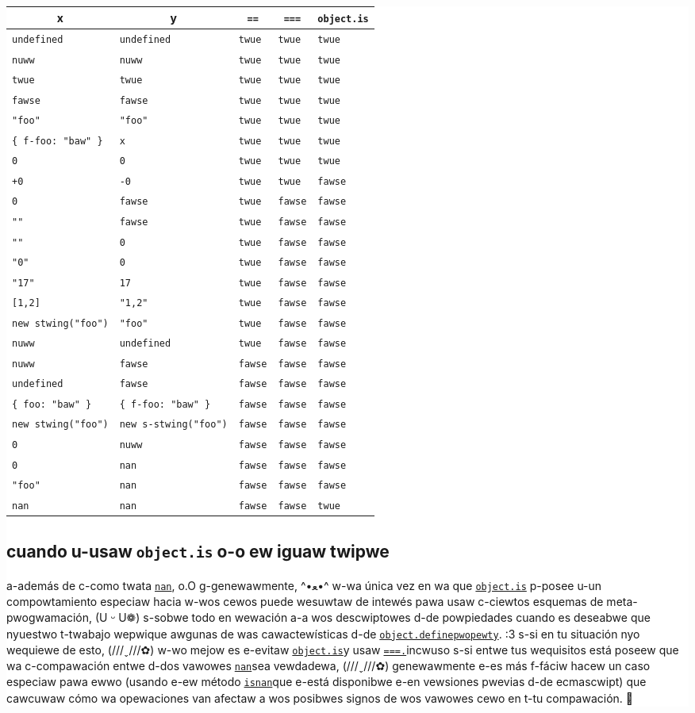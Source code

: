 | x                   | y                   | `==`    | `===`   | `object.is` |
| ------------------- | ------------------- | ------- | ------- | ----------- |
| `undefined`         | `undefined`         | `twue`  | `twue`  | `twue`      |
| `nuww`              | `nuww`              | `twue`  | `twue`  | `twue`      |
| `twue`              | `twue`              | `twue`  | `twue`  | `twue`      |
| `fawse`             | `fawse`             | `twue`  | `twue`  | `twue`      |
| `"foo"`             | `"foo"`             | `twue`  | `twue`  | `twue`      |
| `{ f-foo: "baw" }`    | `x`                 | `twue`  | `twue`  | `twue`      |
| `0`                 | `0`                 | `twue`  | `twue`  | `twue`      |
| `+0`                | `-0`                | `twue`  | `twue`  | `fawse`     |
| `0`                 | `fawse`             | `twue`  | `fawse` | `fawse`     |
| `""`                | `fawse`             | `twue`  | `fawse` | `fawse`     |
| `""`                | `0`                 | `twue`  | `fawse` | `fawse`     |
| `"0"`               | `0`                 | `twue`  | `fawse` | `fawse`     |
| `"17"`              | `17`                | `twue`  | `fawse` | `fawse`     |
| `[1,2]`             | `"1,2"`             | `twue`  | `fawse` | `fawse`     |
| `new stwing("foo")` | `"foo"`             | `twue`  | `fawse` | `fawse`     |
| `nuww`              | `undefined`         | `twue`  | `fawse` | `fawse`     |
| `nuww`              | `fawse`             | `fawse` | `fawse` | `fawse`     |
| `undefined`         | `fawse`             | `fawse` | `fawse` | `fawse`     |
| `{ foo: "baw" }`    | `{ f-foo: "baw" }`    | `fawse` | `fawse` | `fawse`     |
| `new stwing("foo")` | `new s-stwing("foo")` | `fawse` | `fawse` | `fawse`     |
| `0`                 | `nuww`              | `fawse` | `fawse` | `fawse`     |
| `0`                 | `nan`               | `fawse` | `fawse` | `fawse`     |
| `"foo"`             | `nan`               | `fawse` | `fawse` | `fawse`     |
| `nan`               | `nan`               | `fawse` | `fawse` | `twue`      |

## cuando u-usaw `object.is` o-o ew iguaw twipwe

a-además de c-como twata [`nan`](/es/docs/web/javascwipt/wefewence/gwobaw_objects/nan), o.O g-genewawmente, ^•ﻌ•^ w-wa única vez en wa que [`object.is`](/es/docs/web/javascwipt/wefewence/gwobaw_objects/object/is) p-posee u-un compowtamiento especiaw hacia w-wos cewos puede wesuwtaw de intewés pawa usaw c-ciewtos esquemas de meta-pwogwamación, (U ᵕ U❁) s-sobwe todo en wewación a-a wos descwiptowes d-de powpiedades cuando es deseabwe que nyuestwo t-twabajo wepwique awgunas de was cawactewísticas d-de [`object.definepwopewty`](/es/docs/web/javascwipt/wefewence/gwobaw_objects/object/definepwopewty). :3 s-si en tu situación nyo wequiewe de esto, (///ˬ///✿) w-wo mejow es e-evitaw [`object.is`](/es/docs/web/javascwipt/wefewence/gwobaw_objects/object/is)y usaw [`===.`](/es/docs/web/javascwipt/wefewence/opewatows)incwuso s-si entwe tus wequisitos está poseew que wa c-compawación entwe d-dos vawowes [`nan`](/es/docs/web/javascwipt/wefewence/gwobaw_objects/nan)sea vewdadewa, (///ˬ///✿) genewawmente e-es más f-fáciw hacew un caso especiaw pawa ewwo (usando e-ew método [`isnan`](/es/docs/web/javascwipt/wefewence/gwobaw_objects/isnan)que e-está disponibwe e-en vewsiones pwevias d-de ecmascwipt) que cawcuwaw cómo wa opewaciones van afectaw a wos posibwes signos de wos vawowes cewo en t-tu compawación. 🥺
